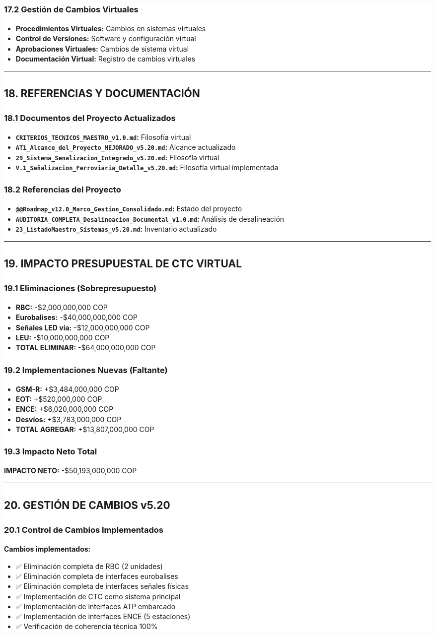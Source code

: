 ### 17.2 Gestión de Cambios Virtuales
- **Procedimientos Virtuales:** Cambios en sistemas virtuales
- **Control de Versiones:** Software y configuración virtual
- **Aprobaciones Virtuales:** Cambios de sistema virtual
- **Documentación Virtual:** Registro de cambios virtuales

---

## 18. REFERENCIAS Y DOCUMENTACIÓN

### 18.1 Documentos del Proyecto Actualizados
- **`CRITERIOS_TECNICOS_MAESTRO_v1.0.md`:** Filosofía virtual
- **`AT1_Alcance_del_Proyecto_MEJORADO_v5.20.md`:** Alcance actualizado
- **`29_Sistema_Senalizacion_Integrado_v5.20.md`:** Filosofía virtual
- **`V.1_Señalizacion_Ferroviaria_Detalle_v5.20.md`:** Filosofía virtual implementada

### 18.2 Referencias del Proyecto
- **`@@Roadmap_v12.0_Marco_Gestion_Consolidado.md`:** Estado del proyecto
- **`AUDITORIA_COMPLETA_Desalineacion_Documental_v1.0.md`:** Análisis de desalineación
- **`23_ListadoMaestro_Sistemas_v5.20.md`:** Inventario actualizado

---

## 19. IMPACTO PRESUPUESTAL DE CTC VIRTUAL

### 19.1 Eliminaciones (Sobrepresupuesto)
- **RBC:** -$2,000,000,000 COP
- **Eurobalises:** -$40,000,000,000 COP
- **Señales LED vía:** -$12,000,000,000 COP
- **LEU:** -$10,000,000,000 COP
- **TOTAL ELIMINAR:** -$64,000,000,000 COP

### 19.2 Implementaciones Nuevas (Faltante)
- **GSM-R:** +$3,484,000,000 COP
- **EOT:** +$520,000,000 COP
- **ENCE:** +$6,020,000,000 COP
- **Desvíos:** +$3,783,000,000 COP
- **TOTAL AGREGAR:** +$13,807,000,000 COP

### 19.3 Impacto Neto Total
**IMPACTO NETO:** -$50,193,000,000 COP

---

## 20. GESTIÓN DE CAMBIOS v5.20

### 20.1 Control de Cambios Implementados
**Cambios implementados:**
- ✅ Eliminación completa de RBC (2 unidades)
- ✅ Eliminación completa de interfaces eurobalises
- ✅ Eliminación completa de interfaces señales físicas
- ✅ Implementación de CTC como sistema principal
- ✅ Implementación de interfaces ATP embarcado
- ✅ Implementación de interfaces ENCE (5 estaciones)
- ✅ Verificación de coherencia técnica 100%
